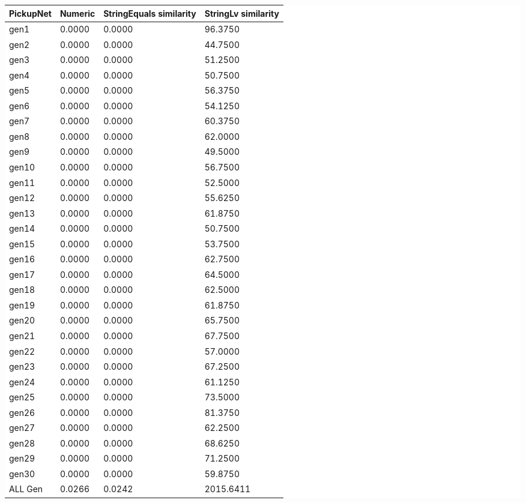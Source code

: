 | PickupNet | Numeric | StringEquals similarity | StringLv similarity |
|---|---|---|---|
| gen1 | 0.0000 | 0.0000 | 96.3750 |
| gen2 | 0.0000 | 0.0000 | 44.7500 |
| gen3 | 0.0000 | 0.0000 | 51.2500 |
| gen4 | 0.0000 | 0.0000 | 50.7500 |
| gen5 | 0.0000 | 0.0000 | 56.3750 |
| gen6 | 0.0000 | 0.0000 | 54.1250 |
| gen7 | 0.0000 | 0.0000 | 60.3750 |
| gen8 | 0.0000 | 0.0000 | 62.0000 |
| gen9 | 0.0000 | 0.0000 | 49.5000 |
| gen10 | 0.0000 | 0.0000 | 56.7500 |
| gen11 | 0.0000 | 0.0000 | 52.5000 |
| gen12 | 0.0000 | 0.0000 | 55.6250 |
| gen13 | 0.0000 | 0.0000 | 61.8750 |
| gen14 | 0.0000 | 0.0000 | 50.7500 |
| gen15 | 0.0000 | 0.0000 | 53.7500 |
| gen16 | 0.0000 | 0.0000 | 62.7500 |
| gen17 | 0.0000 | 0.0000 | 64.5000 |
| gen18 | 0.0000 | 0.0000 | 62.5000 |
| gen19 | 0.0000 | 0.0000 | 61.8750 |
| gen20 | 0.0000 | 0.0000 | 65.7500 |
| gen21 | 0.0000 | 0.0000 | 67.7500 |
| gen22 | 0.0000 | 0.0000 | 57.0000 |
| gen23 | 0.0000 | 0.0000 | 67.2500 |
| gen24 | 0.0000 | 0.0000 | 61.1250 |
| gen25 | 0.0000 | 0.0000 | 73.5000 |
| gen26 | 0.0000 | 0.0000 | 81.3750 |
| gen27 | 0.0000 | 0.0000 | 62.2500 |
| gen28 | 0.0000 | 0.0000 | 68.6250 |
| gen29 | 0.0000 | 0.0000 | 71.2500 |
| gen30 | 0.0000 | 0.0000 | 59.8750 |
| ALL Gen | 0.0266 | 0.0242 | 2015.6411 |
